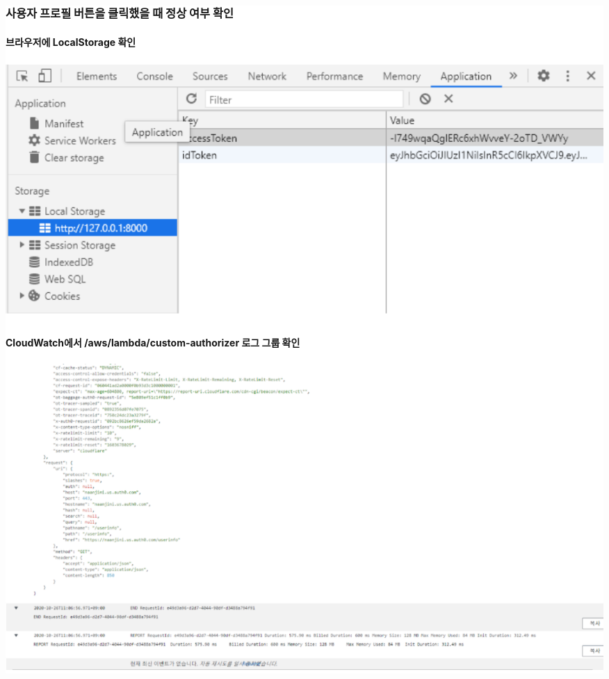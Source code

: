 


### 사용자 프로필 버튼을 클릭했을 때 정상 여부 확인

#### 브라우저에 LocalStorage 확인

![6. 브라우저에 LocalStorage 확인](https://github.com/nickhealthy/TIL/blob/master/2020_10_26/img/6.%20%EB%B8%8C%EB%9D%BC%EC%9A%B0%EC%A0%80%EC%97%90%20LocalStorage%20%ED%99%95%EC%9D%B8.PNG)



#### CloudWatch에서 /aws/lambda/custom-authorizer 로그 그룹 확인

![6-1. CloudWatch에서 로그 그룹 확인](https://github.com/nickhealthy/TIL/blob/master/2020_10_26/img/6-1.%20CloudWatch%EC%97%90%EC%84%9C%20%EB%A1%9C%EA%B7%B8%20%EA%B7%B8%EB%A3%B9%20%ED%99%95%EC%9D%B8.PNG)
